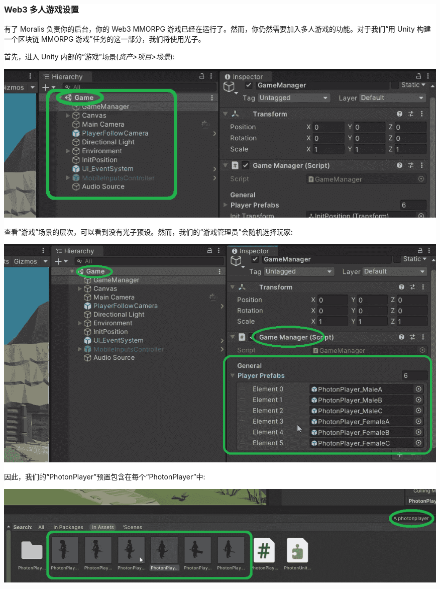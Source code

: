 ### Web3 多人游戏设置

有了 Moralis 负责你的后台，你的 Web3 MMORPG 游戏已经在运行了。然而，你仍然需要加入多人游戏的功能。对于我们“用 Unity 构建一个区块链 MMORPG 游戏”任务的这一部分，我们将使用光子。

首先，进入 Unity 内部的“游戏”场景(*资产>项目>场景*):

![](img/0d4d428e4686455816d8a0afcbb86e97.png)

查看“游戏”场景的层次，可以看到没有光子预设。然而，我们的“游戏管理员”会随机选择玩家:

![](img/1211ca4a62bb2e2804f908c58494e116.png)

因此，我们的“PhotonPlayer”预置包含在每个“PhotonPlayer”中:

![](img/1ca11f9e9fe8ace137bbfa549806e51c.png)
